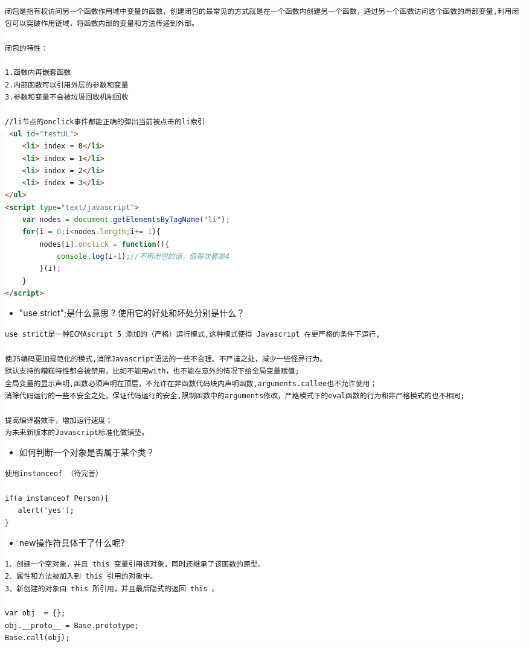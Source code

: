 ```html
闭包是指有权访问另一个函数作用域中变量的函数，创建闭包的最常见的方式就是在一个函数内创建另一个函数，通过另一个函数访问这个函数的局部变量,利用闭包可以突破作用链域，将函数内部的变量和方法传递到外部。

闭包的特性：

1.函数内再嵌套函数
2.内部函数可以引用外层的参数和变量
3.参数和变量不会被垃圾回收机制回收

//li节点的onclick事件都能正确的弹出当前被点击的li索引
 <ul id="testUL">
    <li> index = 0</li>
    <li> index = 1</li>
    <li> index = 2</li>
    <li> index = 3</li>
</ul>
<script type="text/javascript">
    var nodes = document.getElementsByTagName("li");
    for(i = 0;i<nodes.length;i+= 1){
        nodes[i].onclick = function(){
            console.log(i+1);//不用闭包的话，值每次都是4
        }(i);
    }
</script>
```

-  "use strict";是什么意思 ? 使用它的好处和坏处分别是什么？

```html
use strict是一种ECMAscript 5 添加的（严格）运行模式,这种模式使得 Javascript 在更严格的条件下运行,

使JS编码更加规范化的模式,消除Javascript语法的一些不合理、不严谨之处，减少一些怪异行为。
默认支持的糟糕特性都会被禁用，比如不能用with，也不能在意外的情况下给全局变量赋值;
全局变量的显示声明,函数必须声明在顶层，不允许在非函数代码块内声明函数,arguments.callee也不允许使用；
消除代码运行的一些不安全之处，保证代码运行的安全,限制函数中的arguments修改，严格模式下的eval函数的行为和非严格模式的也不相同;

提高编译器效率，增加运行速度；
为未来新版本的Javascript标准化做铺垫。
```

-  如何判断一个对象是否属于某个类？

```html
使用instanceof （待完善）

if(a instanceof Person){
   alert('yes');
}
```

-  new操作符具体干了什么呢?

```html
1、创建一个空对象，并且 this 变量引用该对象，同时还继承了该函数的原型。
2、属性和方法被加入到 this 引用的对象中。
3、新创建的对象由 this 所引用，并且最后隐式的返回 this 。

var obj  = {};
obj.__proto__ = Base.prototype;
Base.call(obj);
```
